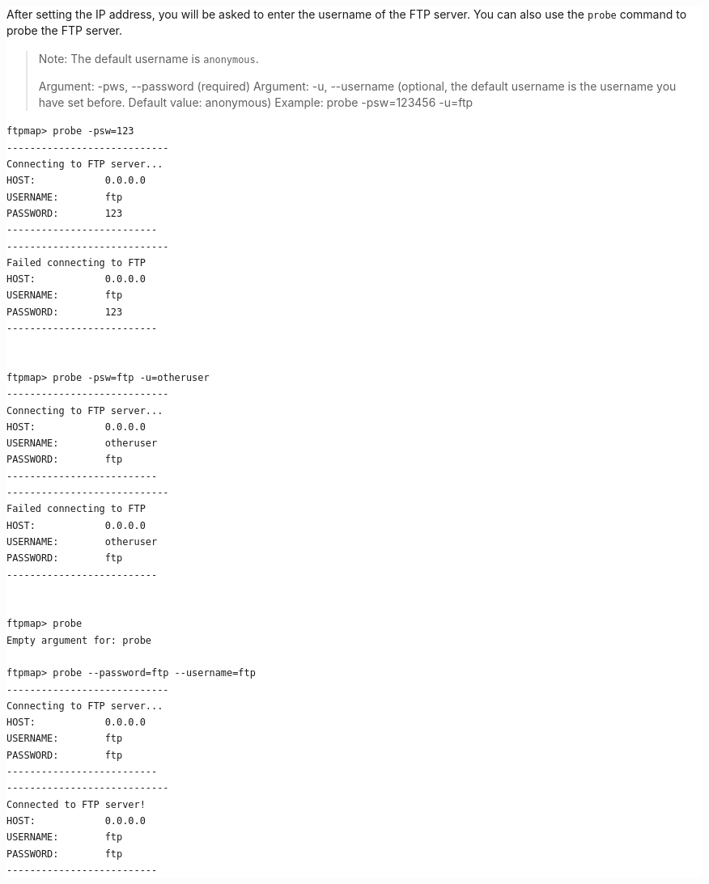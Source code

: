 After setting the IP address, you will be asked to enter the username of the FTP server. You can also use the `probe` command to probe the FTP server.
> Note: The default username is `anonymous`.
>
> Argument: -pws, --password (required)
> Argument: -u, --username (optional, the default username is the username you have set before. Default value: anonymous)
> Example: probe -psw=123456 -u=ftp
>
```
ftpmap> probe -psw=123
----------------------------
Connecting to FTP server...
HOST:            0.0.0.0
USERNAME:        ftp
PASSWORD:        123
--------------------------
----------------------------
Failed connecting to FTP
HOST:            0.0.0.0
USERNAME:        ftp
PASSWORD:        123
--------------------------


ftpmap> probe -psw=ftp -u=otheruser
----------------------------
Connecting to FTP server...
HOST:            0.0.0.0
USERNAME:        otheruser
PASSWORD:        ftp
--------------------------
----------------------------
Failed connecting to FTP
HOST:            0.0.0.0
USERNAME:        otheruser
PASSWORD:        ftp
--------------------------


ftpmap> probe
Empty argument for: probe

ftpmap> probe --password=ftp --username=ftp
----------------------------
Connecting to FTP server...
HOST:            0.0.0.0
USERNAME:        ftp
PASSWORD:        ftp
--------------------------
----------------------------
Connected to FTP server!
HOST:            0.0.0.0
USERNAME:        ftp
PASSWORD:        ftp
--------------------------
```
